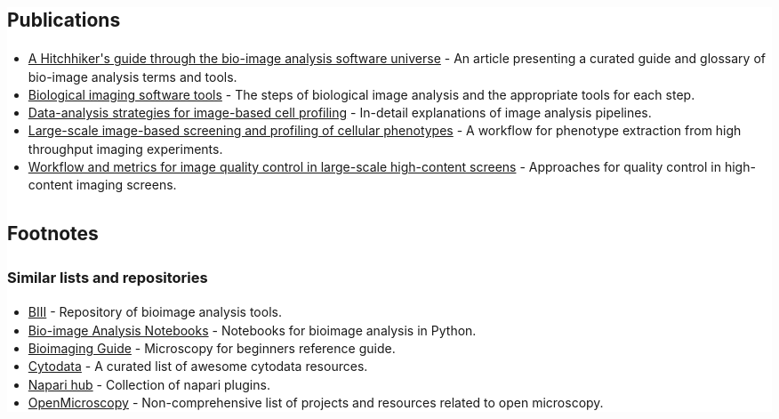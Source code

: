 

## Publications

- [A Hitchhiker's guide through the bio-image analysis software universe](https://febs.onlinelibrary.wiley.com/doi/10.1002/1873-3468.14451) - An article presenting a curated guide and glossary of bio-image analysis terms and tools.
- [Biological imaging software tools](https://dx.doi.org/10.1038%2Fnmeth.2084) - The steps of biological image analysis and the appropriate tools for each step.
- [Data-analysis strategies for image-based cell profiling](https://doi.org/10.1038/nmeth.4397) - In-detail explanations of image analysis pipelines.
- [Large-scale image-based screening and profiling of cellular phenotypes](https://onlinelibrary.wiley.com/doi/10.1002/cyto.a.22909) - A workflow for phenotype extraction from high throughput imaging experiments.
- [Workflow and metrics for image quality control in large-scale high-content screens](https://linkinghub.elsevier.com/retrieve/pii/S2472555222075943) - Approaches for quality control in high-content imaging screens.

## Footnotes
### Similar lists and repositories

- [BIII](https://biii.eu) - Repository of bioimage analysis tools.
- [Bio-image Analysis Notebooks](https://haesleinhuepf.github.io/BioImageAnalysisNotebooks/intro.html) - Notebooks for bioimage analysis in Python.
- [Bioimaging Guide](https://www.bioimagingguide.org) - Microscopy for beginners reference guide.
- [Cytodata](https://github.com/cytodata/awesome-cytodata) - A curated list of awesome cytodata resources.
- [Napari hub](https://www.napari-hub.org) - Collection of napari plugins.
- [OpenMicroscopy](https://github.com/HohlbeinLab/OpenMicroscopy) - Non-comprehensive list of projects and resources related to open microscopy.
